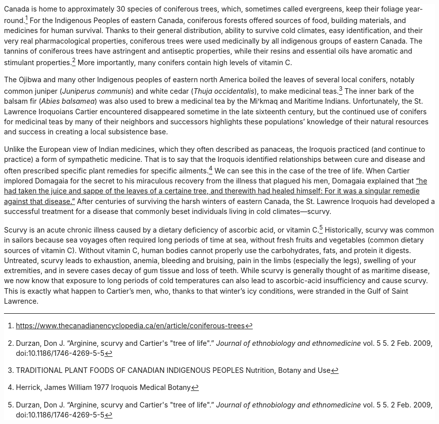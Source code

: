 Canada is home to approximately 30 species of coniferous trees, which, sometimes called evergreens, keep their foliage year-round.[^ref3]  For the Indigenous Peoples of eastern Canada, coniferous forests offered sources of food, building materials, and medicines for human survival. Thanks to their general distribution, ability to survive cold climates, easy identification, and their very real pharmacological properties, coniferous trees were used medicinally by all indigenous groups of eastern Canada. The tannins of coniferous trees have astringent and antiseptic properties, while their resins and essential oils have aromatic and stimulant properties.[^ref4]  More importantly, many conifers contain high levels of vitamin C.
<var data-map title="Gulf of Saint Lawrence" data-center="42.655350,-74.715453" data-basemap="Esri_WorldPhysical" data-zoom="3.5"></var>
<var data-map-layer
     data-type="geojson" 
     data-url="https://jstor-labs.github.io/plant-humanities/geojson/ThujaDistribution.json"
     data-active="true"></var>

The Ojibwa and many other Indigenous peoples of eastern north America boiled the leaves of several local conifers, notably common juniper (*Juniperus communis*) and white cedar (*Thuja occidentalis*), to make medicinal teas.[^ref5]  The inner bark of the balsam fir (*Abies balsamea*) was also used to brew a medicinal tea by the Miꞌkmaq and Maritime Indians. Unfortunately, the St. Lawrence Iroquoians Cartier encountered disappeared sometime in the late sixteenth century, but the continued use of conifers for medicinal teas by many of their neighbors and successors highlights these populations’ knowledge of their natural resources and success in creating a local subsistence base.
<var data-map title="Gulf of Saint Lawrence" data-center="42.655350,-74.715453" data-basemap="Esri_WorldPhysical" data-zoom="4"></var>
<var data-map-layer
     data-type="geojson" 
     data-url="https://jstor-labs.github.io/plant-humanities/geojson/Maritime_Indians.json"
     data-active="true"></var>

Unlike the European view of Indian medicines, which they often described as panaceas, the Iroquois practiced (and continue to practice) a form of sympathetic medicine. That is to say that the Iroquois identified relationships between cure and disease and often prescribed specific plant remedies for specific ailments.[^ref6]  We can see this in the case of the tree of life. When Cartier implored Domagaia for the secret to his miraculous recovery from the illness that plagued his men, Domagaia explained that [“he had taken the juice and sappe of the leaves of a certaine tree, and therewith had healed himself: For it was a singular remedie against that disease.”](https://hdl.handle.net/2027/aeu.ark:/13960/t35151v01?urlappend=%253Bseq=85) After centuries of surviving the harsh winters of eastern Canada, the St. Lawrence Iroquois had developed a successful treatment for a disease that commonly beset individuals living in cold climates—scurvy.
<var data-map title="Gulf of Saint Lawrence" data-center="Q544356" data-basemap="Esri_WorldPhysical" data-zoom="6"></var>
<var data-map-layer
	title="St. Lawrence Iroquoians"
	data-type="geojson"
	data-url="https://jstor-labs.github.io/plant-humanities/geojson/St_Lawrence_Iroquoians.json"
	data-active="true"></var>

Scurvy is an acute chronic illness caused by a dietary deficiency of ascorbic acid, or vitamin C.[^ref7]  Historically, scurvy was common in sailors because sea voyages often required long periods of time at sea, without fresh fruits and vegetables (common dietary sources of vitamin C). Without vitamin C, human bodies cannot properly use the carbohydrates, fats, and protein it digests. Untreated, scurvy leads to exhaustion, anemia, bleeding and bruising, pain in the limbs (especially the legs), swelling of your extremities, and in severe cases decay of gum tissue and loss of teeth. While scurvy is generally thought of as maritime disease, we now know that exposure to long periods of cold temperatures can also lead to ascorbic-acid insufficiency and cause scurvy. This is exactly what happen to Cartier’s men, who, thanks to that winter’s icy conditions, were stranded in the Gulf of Saint Lawrence.
<var data-primary="image"></var> 
<var data-image id="Scurvy" title="A case of Scurvy journal of Henry Walsh" data-url="https://upload.wikimedia.org/wikipedia/commons/c/c8/A_case_of_Scurvy_journal_of_Henry_Walsh_Mahon.jpg" data-region=""></var>


[^ref1]: For the purposes of this work, "Indigenous People(s)" refers to a cultural group(s) in an ecological area that developed a successful subsistence base from the natural resources available in that area.
[^ref2]: As a diplomat, Rasmusio was said to have used his political influence to collect original travel narratives.
[^ref3]: https://www.thecanadianencyclopedia.ca/en/article/coniferous-trees
[^ref4]:  Durzan, Don J. “Arginine, scurvy and Cartier's "tree of life".” *Journal of ethnobiology and ethnomedicine* vol. 5 5. 2 Feb. 2009, doi:10.1186/1746-4269-5-5
[^ref5]: TRADITIONAL PLANT FOODS OF CANADIAN INDIGENOUS PEOPLES Nutrition, Botany and Use
[^ref6]: Herrick, James William 1977 Iroquois Medical Botany
[^ref7]: Durzan, Don J. “Arginine, scurvy and Cartier's "tree of life".” *Journal of ethnobiology and ethnomedicine* vol. 5 5. 2 Feb. 2009, doi:10.1186/1746-4269-5-5
[^ref8]: Ibid.
[^ref9]: Bauhin’s 1598 herbal is actually an edited and expanded edition of Mattioli’s seminal work, *Discorsi*. Arbor vitæ tree does not appear in Mattioli’s original herbal.
[^ref10]: James Lind. *A Treatise on the Scurvy: In Three Parts, Containing an Inquiry Into the Nature, Causes, an Cure, of that Disease, Together with a Critical and Chronological View of what Has Been Published on the Subject.* S. Crowder [and six others], 3rd ed., 1772.